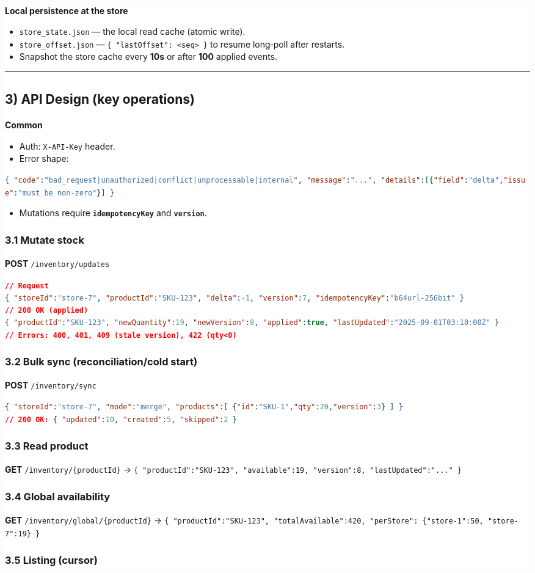 **Local persistence at the store**

* `store_state.json` — the local read cache (atomic write).
* `store_offset.json` — `{ "lastOffset": <seq> }` to resume long‑poll after restarts.
* Snapshot the store cache every **10s** or after **100** applied events.

---

## 3) API Design (key operations)

**Common**

* Auth: `X-API-Key` header.
* Error shape:

```json
{ "code":"bad_request|unauthorized|conflict|unprocessable|internal", "message":"...", "details":[{"field":"delta","issue":"must be non-zero"}] }
```

* Mutations require **`idempotencyKey`** and **`version`**.

### 3.1 Mutate stock

**POST** `/inventory/updates`

```json
// Request
{ "storeId":"store-7", "productId":"SKU-123", "delta":-1, "version":7, "idempotencyKey":"b64url-256bit" }
// 200 OK (applied)
{ "productId":"SKU-123", "newQuantity":19, "newVersion":8, "applied":true, "lastUpdated":"2025-09-01T03:10:00Z" }
// Errors: 400, 401, 409 (stale version), 422 (qty<0)
```

### 3.2 Bulk sync (reconciliation/cold start)

**POST** `/inventory/sync`

```json
{ "storeId":"store-7", "mode":"merge", "products":[ {"id":"SKU-1","qty":20,"version":3} ] }
// 200 OK: { "updated":10, "created":5, "skipped":2 }
```

### 3.3 Read product

**GET** `/inventory/{productId}` → `{ "productId":"SKU-123", "available":19, "version":8, "lastUpdated":"..." }`

### 3.4 Global availability

**GET** `/inventory/global/{productId}` → `{ "productId":"SKU-123", "totalAvailable":420, "perStore": {"store-1":50, "store-7":19} }`

### 3.5 Listing (cursor)
